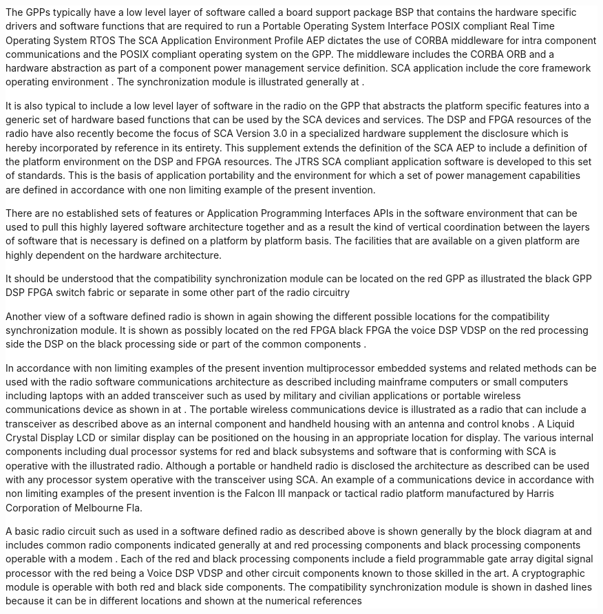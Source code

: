 The GPPs typically have a low level layer of software called a board support package BSP that contains the hardware specific drivers and software functions that are required to run a Portable Operating System Interface POSIX compliant Real Time Operating System RTOS The SCA Application Environment Profile AEP dictates the use of CORBA middleware for intra component communications and the POSIX compliant operating system on the GPP. The middleware includes the CORBA ORB and a hardware abstraction as part of a component power management service definition. SCA application include the core framework operating environment . The synchronization module is illustrated generally at .

It is also typical to include a low level layer of software in the radio on the GPP that abstracts the platform specific features into a generic set of hardware based functions that can be used by the SCA devices and services. The DSP and FPGA resources of the radio have also recently become the focus of SCA Version 3.0 in a specialized hardware supplement the disclosure which is hereby incorporated by reference in its entirety. This supplement extends the definition of the SCA AEP to include a definition of the platform environment on the DSP and FPGA resources. The JTRS SCA compliant application software is developed to this set of standards. This is the basis of application portability and the environment for which a set of power management capabilities are defined in accordance with one non limiting example of the present invention.

There are no established sets of features or Application Programming Interfaces APIs in the software environment that can be used to pull this highly layered software architecture together and as a result the kind of vertical coordination between the layers of software that is necessary is defined on a platform by platform basis. The facilities that are available on a given platform are highly dependent on the hardware architecture.

It should be understood that the compatibility synchronization module can be located on the red GPP as illustrated the black GPP DSP FPGA switch fabric or separate in some other part of the radio circuitry

Another view of a software defined radio is shown in again showing the different possible locations for the compatibility synchronization module. It is shown as possibly located on the red FPGA black FPGA the voice DSP VDSP on the red processing side the DSP on the black processing side or part of the common components .

In accordance with non limiting examples of the present invention multiprocessor embedded systems and related methods can be used with the radio software communications architecture as described including mainframe computers or small computers including laptops with an added transceiver such as used by military and civilian applications or portable wireless communications device as shown in at . The portable wireless communications device is illustrated as a radio that can include a transceiver as described above as an internal component and handheld housing with an antenna and control knobs . A Liquid Crystal Display LCD or similar display can be positioned on the housing in an appropriate location for display. The various internal components including dual processor systems for red and black subsystems and software that is conforming with SCA is operative with the illustrated radio. Although a portable or handheld radio is disclosed the architecture as described can be used with any processor system operative with the transceiver using SCA. An example of a communications device in accordance with non limiting examples of the present invention is the Falcon III manpack or tactical radio platform manufactured by Harris Corporation of Melbourne Fla.

A basic radio circuit such as used in a software defined radio as described above is shown generally by the block diagram at and includes common radio components indicated generally at and red processing components and black processing components operable with a modem . Each of the red and black processing components include a field programmable gate array digital signal processor with the red being a Voice DSP VDSP and other circuit components known to those skilled in the art. A cryptographic module is operable with both red and black side components. The compatibility synchronization module is shown in dashed lines because it can be in different locations and shown at the numerical references 
